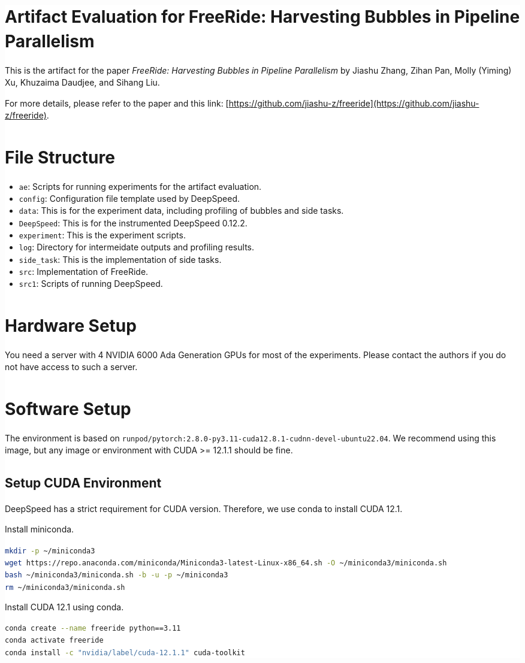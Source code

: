 # Artifact Evaluation for FreeRide: Harvesting Bubbles in Pipeline Parallelism

This is the artifact for the paper *FreeRide: Harvesting Bubbles in Pipeline Parallelism* by Jiashu Zhang, Zihan Pan, Molly (Yiming) Xu, Khuzaima Daudjee, and Sihang Liu.

For more details, please refer to the paper and this link: [https://github.com/jiashu-z/freeride](https://github.com/jiashu-z/freeride).

# File Structure

- `ae`: Scripts for running experiments for the artifact evaluation.
- `config`: Configuration file template used by DeepSpeed.
- `data`: This is for the experiment data, including profiling of bubbles and side tasks.
- `DeepSpeed`: This is for the instrumented DeepSpeed 0.12.2.
- `experiment`: This is the experiment scripts.
- `log`: Directory for intermeidate outputs and profiling results.
- `side_task`: This is the implementation of side tasks.
- `src`: Implementation of FreeRide.
- `src1`: Scripts of running DeepSpeed.

# Hardware Setup

You need a server with 4 NVIDIA 6000 Ada Generation GPUs for most of the experiments.
Please contact the authors if you do not have access to such a server.

# Software Setup

The environment is based on `runpod/pytorch:2.8.0-py3.11-cuda12.8.1-cudnn-devel-ubuntu22.04`.
We recommend using this image, but any image or environment with CUDA >= 12.1.1 should be fine.

## Setup CUDA Environment

DeepSpeed has a strict requirement for CUDA version.
Therefore, we use conda to install CUDA 12.1.

Install miniconda.

```bash
mkdir -p ~/miniconda3
wget https://repo.anaconda.com/miniconda/Miniconda3-latest-Linux-x86_64.sh -O ~/miniconda3/miniconda.sh
bash ~/miniconda3/miniconda.sh -b -u -p ~/miniconda3
rm ~/miniconda3/miniconda.sh
```

Install CUDA 12.1 using conda.

```bash
conda create --name freeride python==3.11
conda activate freeride
conda install -c "nvidia/label/cuda-12.1.1" cuda-toolkit
```
